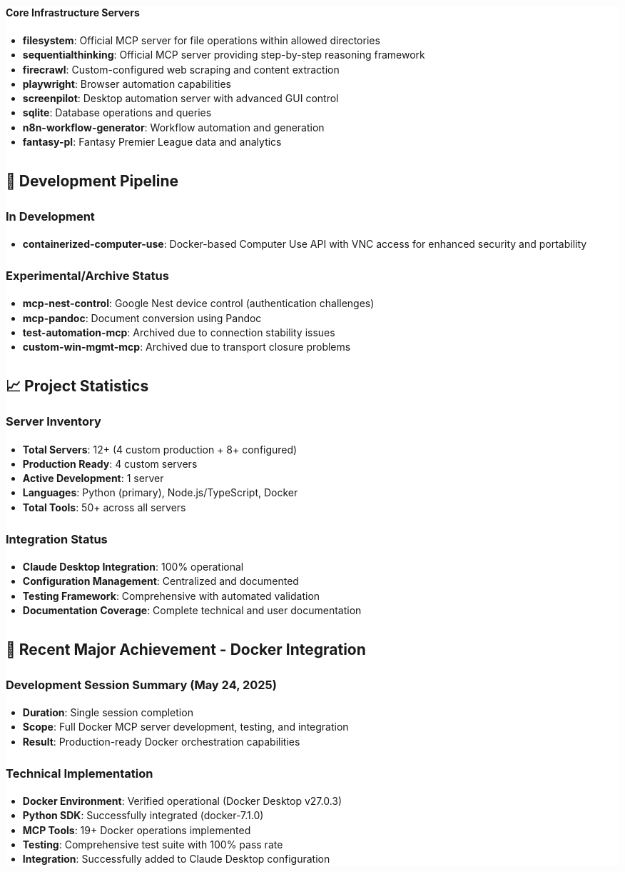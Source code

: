 #### Core Infrastructure Servers
- **filesystem**: Official MCP server for file operations within allowed directories
- **sequentialthinking**: Official MCP server providing step-by-step reasoning framework
- **firecrawl**: Custom-configured web scraping and content extraction
- **playwright**: Browser automation capabilities
- **screenpilot**: Desktop automation server with advanced GUI control
- **sqlite**: Database operations and queries
- **n8n-workflow-generator**: Workflow automation and generation
- **fantasy-pl**: Fantasy Premier League data and analytics

## 🚧 Development Pipeline

### In Development
- **containerized-computer-use**: Docker-based Computer Use API with VNC access for enhanced security and portability

### Experimental/Archive Status
- **mcp-nest-control**: Google Nest device control (authentication challenges)
- **mcp-pandoc**: Document conversion using Pandoc
- **test-automation-mcp**: Archived due to connection stability issues
- **custom-win-mgmt-mcp**: Archived due to transport closure problems

## 📈 Project Statistics

### Server Inventory
- **Total Servers**: 12+ (4 custom production + 8+ configured)
- **Production Ready**: 4 custom servers
- **Active Development**: 1 server
- **Languages**: Python (primary), Node.js/TypeScript, Docker
- **Total Tools**: 50+ across all servers

### Integration Status
- **Claude Desktop Integration**: 100% operational
- **Configuration Management**: Centralized and documented
- **Testing Framework**: Comprehensive with automated validation
- **Documentation Coverage**: Complete technical and user documentation

## 🎯 Recent Major Achievement - Docker Integration

### Development Session Summary (May 24, 2025)
- **Duration**: Single session completion
- **Scope**: Full Docker MCP server development, testing, and integration
- **Result**: Production-ready Docker orchestration capabilities

### Technical Implementation
- **Docker Environment**: Verified operational (Docker Desktop v27.0.3)
- **Python SDK**: Successfully integrated (docker-7.1.0)
- **MCP Tools**: 19+ Docker operations implemented
- **Testing**: Comprehensive test suite with 100% pass rate
- **Integration**: Successfully added to Claude Desktop configuration
